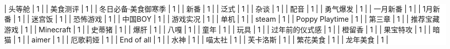 | 头等舱 | 1 |
| 美食测评 | 1 |
| 冬日必备·美食御寒季 | 1 |
| 新番 | 1 |
| 泛式 | 1 |
| 杂谈 | 1 |
| 配音 | 1 |
| 勇气爆发 | 1 |
| 一月新番 | 1 |
| 1月新番 | 1 |
| 迷宫饭 | 1 |
| 恐怖游戏 | 1 |
| 中国BOY | 1 |
| 游戏实况 | 1 |
| 单机 | 1 |
| steam | 1 |
| Poppy Playtime | 1 |
| 第三章 | 1 |
| 推荐宝藏游戏 | 1 |
| Minecraft | 1 |
| 史蒂猪 | 1 |
| 爆肝 | 1 |
| 八嘎 | 1 |
| 童年 | 1 |
| 玩具 | 1 |
| 过年前的仪式感 | 1 |
| 橙留香 | 1 |
| 果宝特攻 | 1 |
| 暗猫 | 1 |
| aimer | 1 |
| 厄歌莉娅 | 1 |
| End of all | 1 |
| 水神 | 1 |
| 喵太社 | 1 |
| 芙卡洛斯 | 1 |
| 繁花美食 | 1 |
| 龙年美食 | 1 |